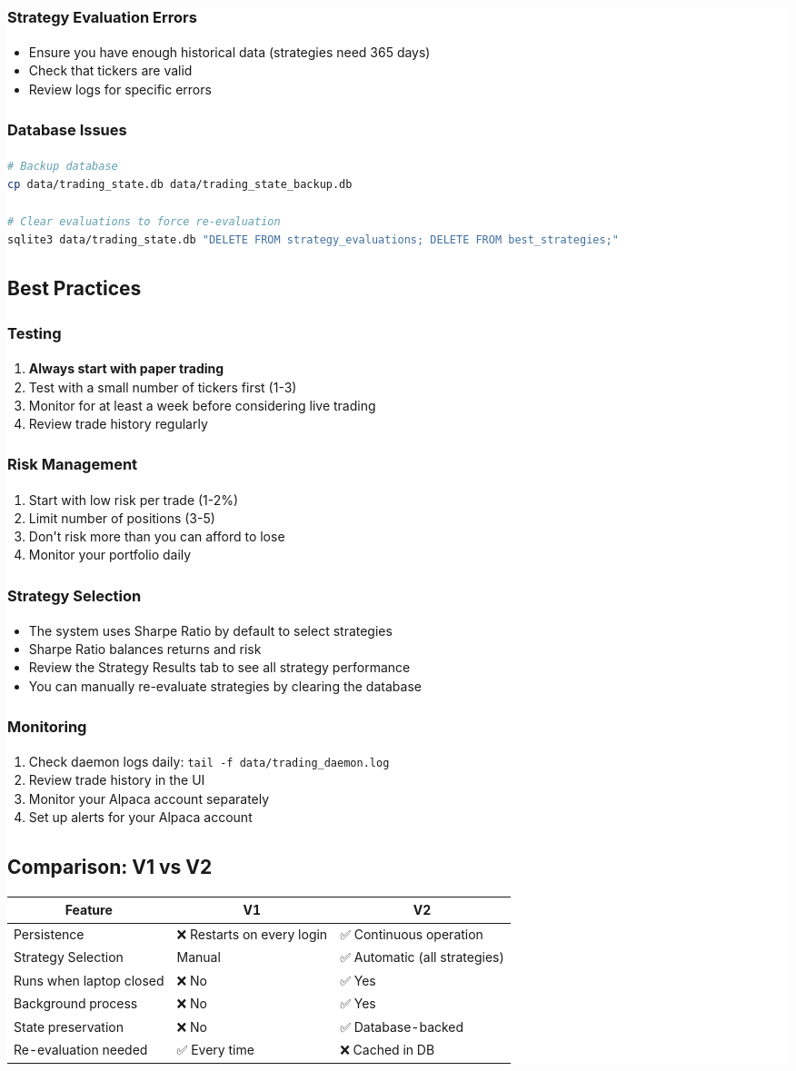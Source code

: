 ### Strategy Evaluation Errors

- Ensure you have enough historical data (strategies need 365 days)
- Check that tickers are valid
- Review logs for specific errors

### Database Issues

```bash
# Backup database
cp data/trading_state.db data/trading_state_backup.db

# Clear evaluations to force re-evaluation
sqlite3 data/trading_state.db "DELETE FROM strategy_evaluations; DELETE FROM best_strategies;"
```

## Best Practices

### Testing

1. **Always start with paper trading**
2. Test with a small number of tickers first (1-3)
3. Monitor for at least a week before considering live trading
4. Review trade history regularly

### Risk Management

1. Start with low risk per trade (1-2%)
2. Limit number of positions (3-5)
3. Don't risk more than you can afford to lose
4. Monitor your portfolio daily

### Strategy Selection

- The system uses Sharpe Ratio by default to select strategies
- Sharpe Ratio balances returns and risk
- Review the Strategy Results tab to see all strategy performance
- You can manually re-evaluate strategies by clearing the database

### Monitoring

1. Check daemon logs daily: `tail -f data/trading_daemon.log`
2. Review trade history in the UI
3. Monitor your Alpaca account separately
4. Set up alerts for your Alpaca account

## Comparison: V1 vs V2

| Feature | V1 | V2 |
|---------|----|----|
| Persistence | ❌ Restarts on every login | ✅ Continuous operation |
| Strategy Selection | Manual | ✅ Automatic (all strategies) |
| Runs when laptop closed | ❌ No | ✅ Yes |
| Background process | ❌ No | ✅ Yes |
| State preservation | ❌ No | ✅ Database-backed |
| Re-evaluation needed | ✅ Every time | ❌ Cached in DB |
